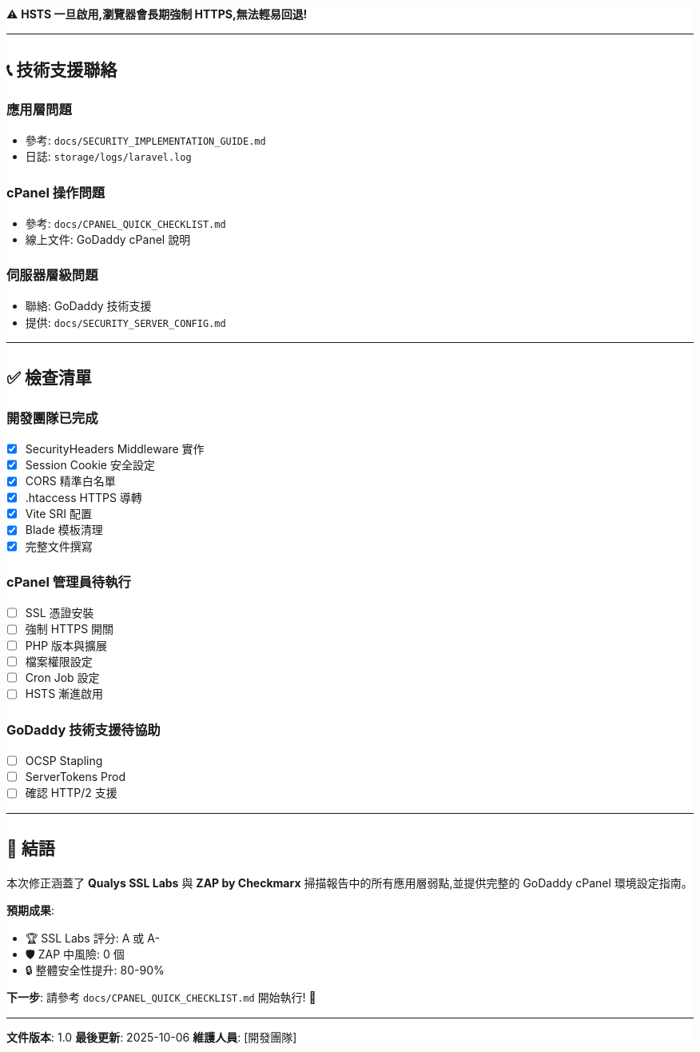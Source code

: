 ⚠️ **HSTS 一旦啟用,瀏覽器會長期強制 HTTPS,無法輕易回退!**

---

## 📞 技術支援聯絡

### 應用層問題
- 參考: `docs/SECURITY_IMPLEMENTATION_GUIDE.md`
- 日誌: `storage/logs/laravel.log`

### cPanel 操作問題
- 參考: `docs/CPANEL_QUICK_CHECKLIST.md`
- 線上文件: GoDaddy cPanel 說明

### 伺服器層級問題
- 聯絡: GoDaddy 技術支援
- 提供: `docs/SECURITY_SERVER_CONFIG.md`

---

## ✅ 檢查清單

### 開發團隊已完成
- [x] SecurityHeaders Middleware 實作
- [x] Session Cookie 安全設定
- [x] CORS 精準白名單
- [x] .htaccess HTTPS 導轉
- [x] Vite SRI 配置
- [x] Blade 模板清理
- [x] 完整文件撰寫

### cPanel 管理員待執行
- [ ] SSL 憑證安裝
- [ ] 強制 HTTPS 開關
- [ ] PHP 版本與擴展
- [ ] 檔案權限設定
- [ ] Cron Job 設定
- [ ] HSTS 漸進啟用

### GoDaddy 技術支援待協助
- [ ] OCSP Stapling
- [ ] ServerTokens Prod
- [ ] 確認 HTTP/2 支援

---

## 🎉 結語

本次修正涵蓋了 **Qualys SSL Labs** 與 **ZAP by Checkmarx** 掃描報告中的所有應用層弱點,並提供完整的 GoDaddy cPanel 環境設定指南。

**預期成果**:
- 🏆 SSL Labs 評分: A 或 A-
- 🛡️ ZAP 中風險: 0 個
- 🔒 整體安全性提升: 80-90%

**下一步**: 請參考 `docs/CPANEL_QUICK_CHECKLIST.md` 開始執行! 🚀

---

**文件版本**: 1.0
**最後更新**: 2025-10-06
**維護人員**: [開發團隊]
